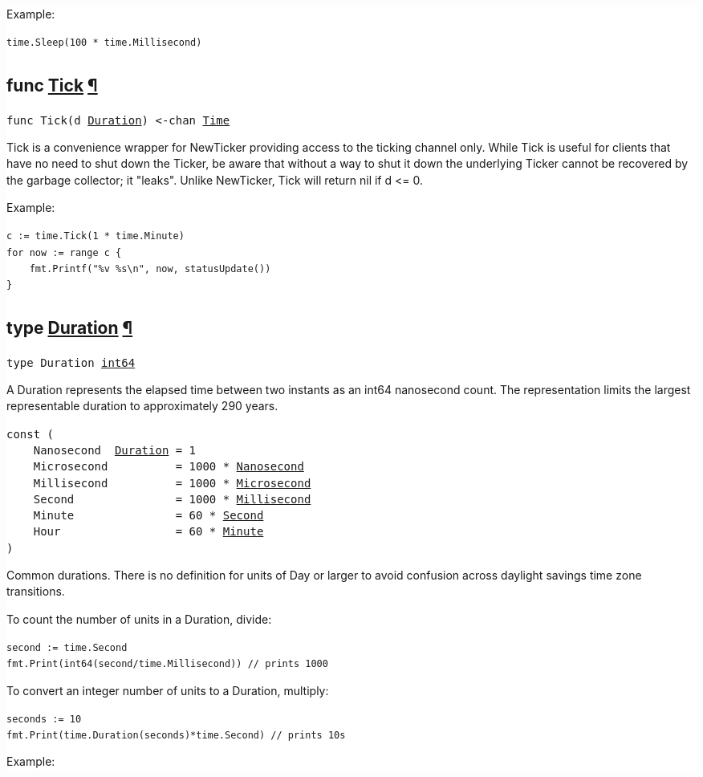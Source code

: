 <a id="exampleSleep"></a>
Example:

    time.Sleep(100 * time.Millisecond)

<h2 id="Tick">func <a href="//github.com/golang/go/blob/2ea7d3461bb41d0ae12b56ee52d43314bcdb97f9/src/time/tick.go#L44">Tick</a>
    <a href="#Tick">¶</a></h2>
<pre>func Tick(d <a href="#Duration">Duration</a>) &lt;-chan <a href="#Time">Time</a></pre>

Tick is a convenience wrapper for NewTicker providing access to the ticking
channel only. While Tick is useful for clients that have no need to shut down
the Ticker, be aware that without a way to shut it down the underlying Ticker
cannot be recovered by the garbage collector; it "leaks". Unlike NewTicker, Tick
will return nil if d <= 0.

<a id="exampleTick"></a>
Example:

    c := time.Tick(1 * time.Minute)
    for now := range c {
        fmt.Printf("%v %s\n", now, statusUpdate())
    }

<h2 id="Duration">type <a href="//github.com/golang/go/blob/2ea7d3461bb41d0ae12b56ee52d43314bcdb97f9/src/time/time.go#L610">Duration</a>
    <a href="#Duration">¶</a></h2>
<pre>type Duration <a href="/builtin/#int64">int64</a></pre>

A Duration represents the elapsed time between two instants as an int64
nanosecond count. The representation limits the largest representable duration
to approximately 290 years.

<pre>const (
    <span id="Nanosecond">Nanosecond</span>  <a href="#Duration">Duration</a> = 1
    <span id="Microsecond">Microsecond</span>          = 1000 * <a href="#Nanosecond">Nanosecond</a>
    <span id="Millisecond">Millisecond</span>          = 1000 * <a href="#Microsecond">Microsecond</a>
    <span id="Second">Second</span>               = 1000 * <a href="#Millisecond">Millisecond</a>
    <span id="Minute">Minute</span>               = 60 * <a href="#Second">Second</a>
    <span id="Hour">Hour</span>                 = 60 * <a href="#Minute">Minute</a>
)</pre>

Common durations. There is no definition for units of Day or larger to avoid
confusion across daylight savings time zone transitions.

To count the number of units in a Duration, divide:

    second := time.Second
    fmt.Print(int64(second/time.Millisecond)) // prints 1000

To convert an integer number of units to a Duration, multiply:

    seconds := 10
    fmt.Print(time.Duration(seconds)*time.Second) // prints 10s

<a id="exampleDuration"></a>
Example:
